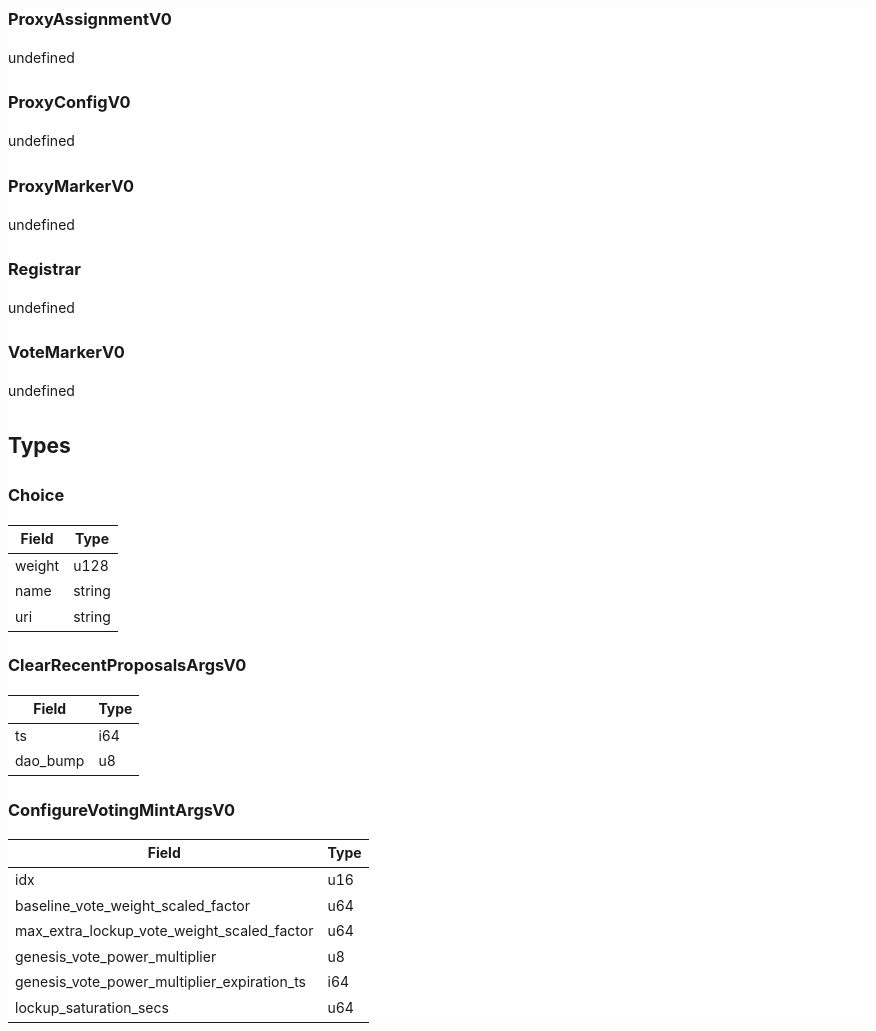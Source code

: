 ### ProxyAssignmentV0

undefined

### ProxyConfigV0

undefined

### ProxyMarkerV0

undefined

### Registrar

undefined

### VoteMarkerV0

undefined

## Types

### Choice

| Field  | Type   |
| ------ | ------ |
| weight | u128   |
| name   | string |
| uri    | string |

### ClearRecentProposalsArgsV0

| Field    | Type |
| -------- | ---- |
| ts       | i64  |
| dao_bump | u8   |

### ConfigureVotingMintArgsV0

| Field                                       | Type |
| ------------------------------------------- | ---- |
| idx                                         | u16  |
| baseline_vote_weight_scaled_factor          | u64  |
| max_extra_lockup_vote_weight_scaled_factor  | u64  |
| genesis_vote_power_multiplier               | u8   |
| genesis_vote_power_multiplier_expiration_ts | i64  |
| lockup_saturation_secs                      | u64  |
